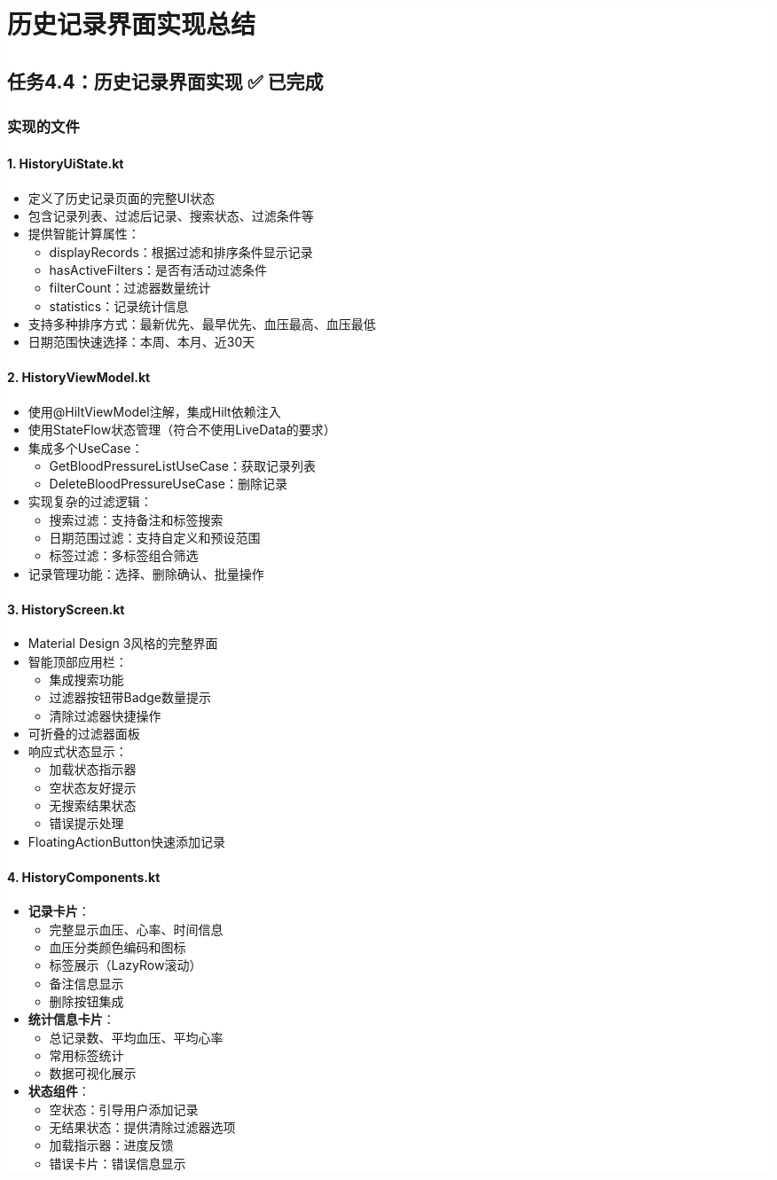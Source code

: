 # 历史记录界面实现总结

## 任务4.4：历史记录界面实现 ✅ 已完成

### 实现的文件

#### 1. HistoryUiState.kt
- 定义了历史记录页面的完整UI状态
- 包含记录列表、过滤后记录、搜索状态、过滤条件等
- 提供智能计算属性：
  - displayRecords：根据过滤和排序条件显示记录
  - hasActiveFilters：是否有活动过滤条件
  - filterCount：过滤器数量统计
  - statistics：记录统计信息
- 支持多种排序方式：最新优先、最早优先、血压最高、血压最低
- 日期范围快速选择：本周、本月、近30天

#### 2. HistoryViewModel.kt
- 使用@HiltViewModel注解，集成Hilt依赖注入
- 使用StateFlow状态管理（符合不使用LiveData的要求）
- 集成多个UseCase：
  - GetBloodPressureListUseCase：获取记录列表
  - DeleteBloodPressureUseCase：删除记录
- 实现复杂的过滤逻辑：
  - 搜索过滤：支持备注和标签搜索
  - 日期范围过滤：支持自定义和预设范围
  - 标签过滤：多标签组合筛选
- 记录管理功能：选择、删除确认、批量操作

#### 3. HistoryScreen.kt
- Material Design 3风格的完整界面
- 智能顶部应用栏：
  - 集成搜索功能
  - 过滤器按钮带Badge数量提示
  - 清除过滤器快捷操作
- 可折叠的过滤器面板
- 响应式状态显示：
  - 加载状态指示器
  - 空状态友好提示
  - 无搜索结果状态
  - 错误提示处理
- FloatingActionButton快速添加记录

#### 4. HistoryComponents.kt
- **记录卡片**：
  - 完整显示血压、心率、时间信息
  - 血压分类颜色编码和图标
  - 标签展示（LazyRow滚动）
  - 备注信息显示
  - 删除按钮集成
- **统计信息卡片**：
  - 总记录数、平均血压、平均心率
  - 常用标签统计
  - 数据可视化展示
- **状态组件**：
  - 空状态：引导用户添加记录
  - 无结果状态：提供清除过滤器选项
  - 加载指示器：进度反馈
  - 错误卡片：错误信息显示
